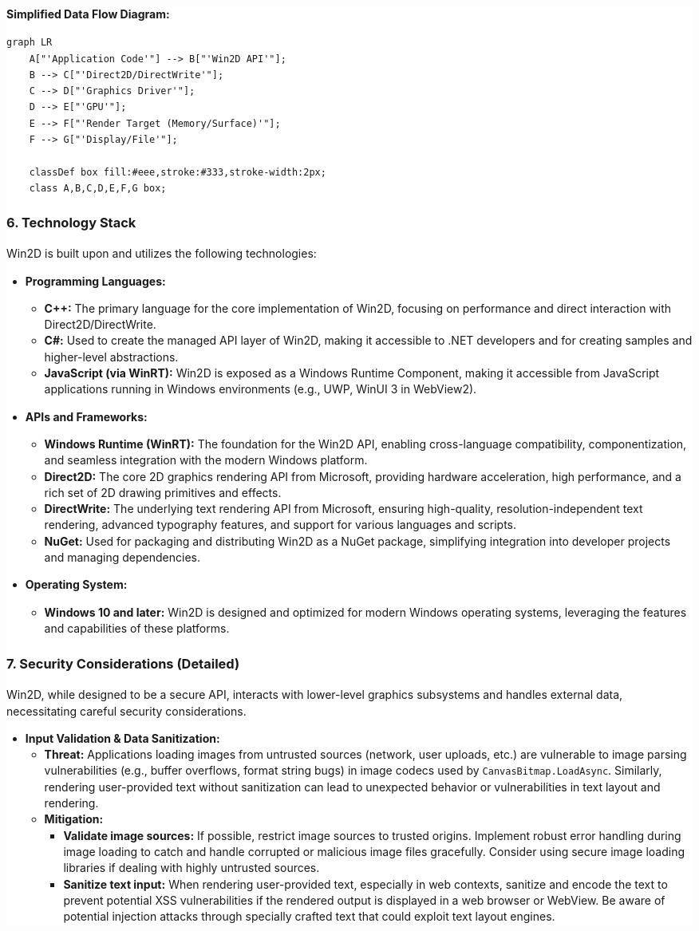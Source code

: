 **Simplified Data Flow Diagram:**

```mermaid
graph LR
    A["'Application Code'"] --> B["'Win2D API'"];
    B --> C["'Direct2D/DirectWrite'"];
    C --> D["'Graphics Driver'"];
    D --> E["'GPU'"];
    E --> F["'Render Target (Memory/Surface)'"];
    F --> G["'Display/File'"];

    classDef box fill:#eee,stroke:#333,stroke-width:2px;
    class A,B,C,D,E,F,G box;
```

### 6. Technology Stack

Win2D is built upon and utilizes the following technologies:

* **Programming Languages:**
    * **C++:** The primary language for the core implementation of Win2D, focusing on performance and direct interaction with Direct2D/DirectWrite.
    * **C#:** Used to create the managed API layer of Win2D, making it accessible to .NET developers and for creating samples and higher-level abstractions.
    * **JavaScript (via WinRT):** Win2D is exposed as a Windows Runtime Component, making it accessible from JavaScript applications running in Windows environments (e.g., UWP, WinUI 3 in WebView2).

* **APIs and Frameworks:**
    * **Windows Runtime (WinRT):** The foundation for the Win2D API, enabling cross-language compatibility, componentization, and seamless integration with the modern Windows platform.
    * **Direct2D:** The core 2D graphics rendering API from Microsoft, providing hardware acceleration, high performance, and a rich set of 2D drawing primitives and effects.
    * **DirectWrite:** The underlying text rendering API from Microsoft, ensuring high-quality, resolution-independent text rendering, advanced typography features, and support for various languages and scripts.
    * **NuGet:** Used for packaging and distributing Win2D as a NuGet package, simplifying integration into developer projects and managing dependencies.

* **Operating System:**
    * **Windows 10 and later:** Win2D is designed and optimized for modern Windows operating systems, leveraging the features and capabilities of these platforms.

### 7. Security Considerations (Detailed)

Win2D, while designed to be a secure API, interacts with lower-level graphics subsystems and handles external data, necessitating careful security considerations.

* **Input Validation & Data Sanitization:**
    * **Threat:** Applications loading images from untrusted sources (network, user uploads, etc.) are vulnerable to image parsing vulnerabilities (e.g., buffer overflows, format string bugs) in image codecs used by `CanvasBitmap.LoadAsync`. Similarly, rendering user-provided text without sanitization can lead to unexpected behavior or vulnerabilities in text layout and rendering.
    * **Mitigation:**
        * **Validate image sources:**  If possible, restrict image sources to trusted origins. Implement robust error handling during image loading to catch and handle corrupted or malicious image files gracefully. Consider using secure image loading libraries if dealing with highly untrusted sources.
        * **Sanitize text input:** When rendering user-provided text, especially in web contexts, sanitize and encode the text to prevent potential XSS vulnerabilities if the rendered output is displayed in a web browser or WebView. Be aware of potential injection attacks through specially crafted text that could exploit text layout engines.
